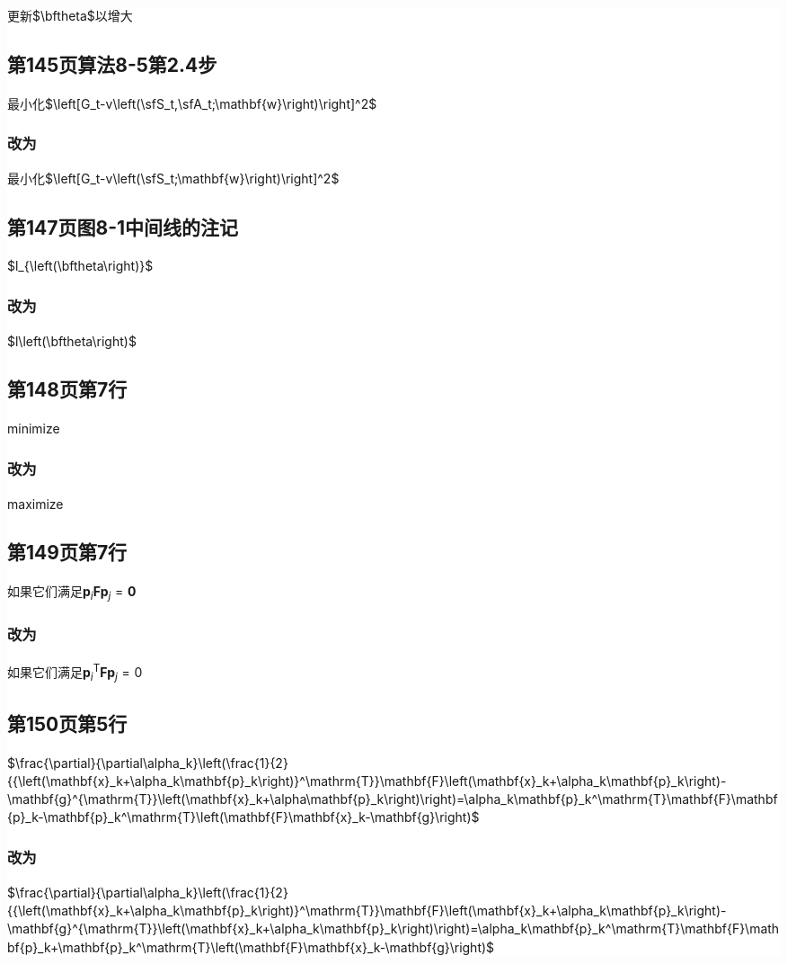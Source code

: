 更新$\bftheta$以增大


## 第145页算法8-5第2.4步

最小化$\left[G_t-v\left(\sfS_t,\sfA_t;\mathbf{w}\right)\right]^2$

### 改为

最小化$\left[G_t-v\left(\sfS_t;\mathbf{w}\right)\right]^2$


## 第147页图8-1中间线的注记

$l_{\left(\bftheta\right)}$

### 改为

$l\left(\bftheta\right)$


## 第148页第7行

minimize

### 改为

maximize

## 第149页第7行

如果它们满足$\mathbf{p}_i\mathbf{F}\mathbf{p}_j=\mathbf{0}$


### 改为

如果它们满足$\mathbf{p}_i^\text{T}\mathbf{F}\mathbf{p}_j=0$


## 第150页第5行

$\frac{\partial}{\partial\alpha_k}\left(\frac{1}{2}{{\left(\mathbf{x}_k+\alpha_k\mathbf{p}_k\right)}^\mathrm{T}}\mathbf{F}\left(\mathbf{x}_k+\alpha_k\mathbf{p}_k\right)-\mathbf{g}^{\mathrm{T}}\left(\mathbf{x}_k+\alpha\mathbf{p}_k\right)\right)=\alpha_k\mathbf{p}_k^\mathrm{T}\mathbf{F}\mathbf{p}_k-\mathbf{p}_k^\mathrm{T}\left(\mathbf{F}\mathbf{x}_k-\mathbf{g}\right)$


### 改为

$\frac{\partial}{\partial\alpha_k}\left(\frac{1}{2}{{\left(\mathbf{x}_k+\alpha_k\mathbf{p}_k\right)}^\mathrm{T}}\mathbf{F}\left(\mathbf{x}_k+\alpha_k\mathbf{p}_k\right)-\mathbf{g}^{\mathrm{T}}\left(\mathbf{x}_k+\alpha_k\mathbf{p}_k\right)\right)=\alpha_k\mathbf{p}_k^\mathrm{T}\mathbf{F}\mathbf{p}_k+\mathbf{p}_k^\mathrm{T}\left(\mathbf{F}\mathbf{x}_k-\mathbf{g}\right)$
